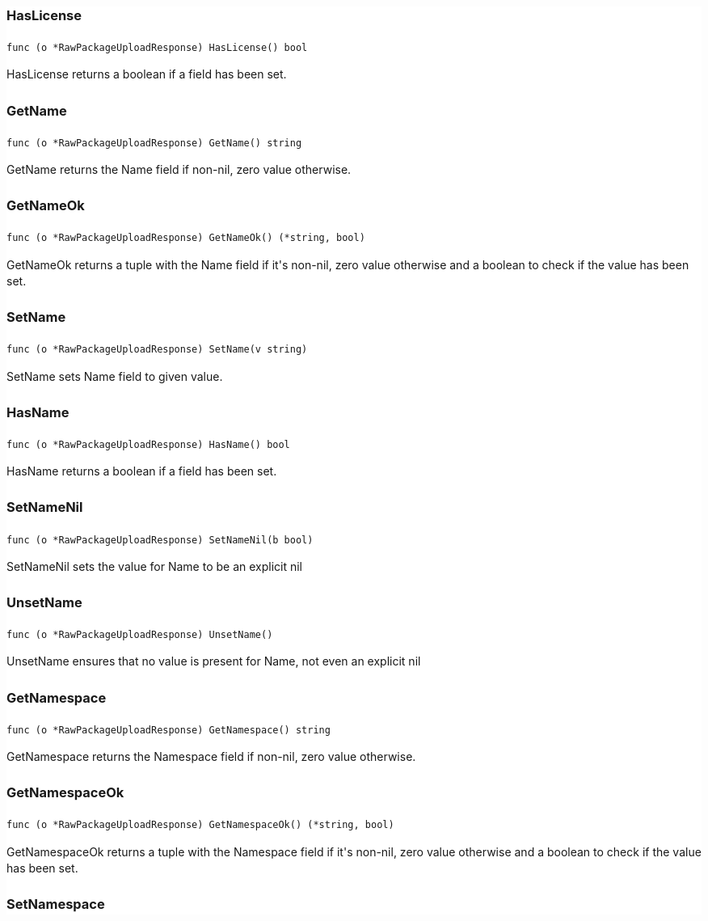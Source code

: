 ### HasLicense

`func (o *RawPackageUploadResponse) HasLicense() bool`

HasLicense returns a boolean if a field has been set.

### GetName

`func (o *RawPackageUploadResponse) GetName() string`

GetName returns the Name field if non-nil, zero value otherwise.

### GetNameOk

`func (o *RawPackageUploadResponse) GetNameOk() (*string, bool)`

GetNameOk returns a tuple with the Name field if it's non-nil, zero value otherwise
and a boolean to check if the value has been set.

### SetName

`func (o *RawPackageUploadResponse) SetName(v string)`

SetName sets Name field to given value.

### HasName

`func (o *RawPackageUploadResponse) HasName() bool`

HasName returns a boolean if a field has been set.

### SetNameNil

`func (o *RawPackageUploadResponse) SetNameNil(b bool)`

 SetNameNil sets the value for Name to be an explicit nil

### UnsetName
`func (o *RawPackageUploadResponse) UnsetName()`

UnsetName ensures that no value is present for Name, not even an explicit nil
### GetNamespace

`func (o *RawPackageUploadResponse) GetNamespace() string`

GetNamespace returns the Namespace field if non-nil, zero value otherwise.

### GetNamespaceOk

`func (o *RawPackageUploadResponse) GetNamespaceOk() (*string, bool)`

GetNamespaceOk returns a tuple with the Namespace field if it's non-nil, zero value otherwise
and a boolean to check if the value has been set.

### SetNamespace
